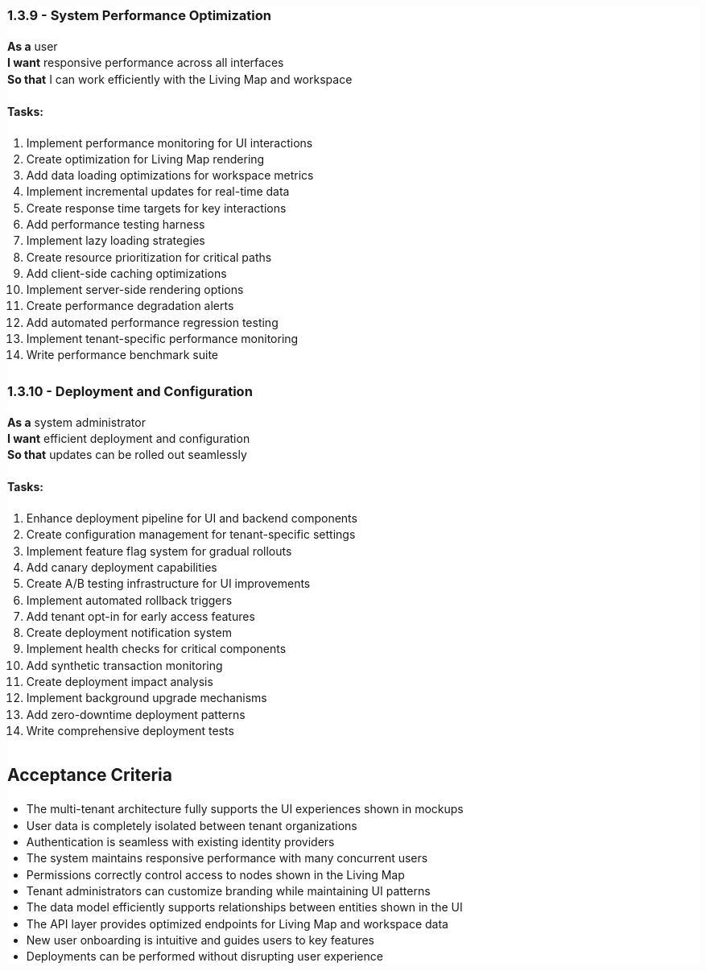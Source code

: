 ### 1.3.9 - System Performance Optimization
**As a** user  
**I want** responsive performance across all interfaces  
**So that** I can work efficiently with the Living Map and workspace

#### Tasks:
1. Implement performance monitoring for UI interactions
2. Create optimization for Living Map rendering
3. Add data loading optimizations for workspace metrics
4. Implement incremental updates for real-time data
5. Create response time targets for key interactions
6. Add performance testing harness
7. Implement lazy loading strategies
8. Create resource prioritization for critical paths
9. Add client-side caching optimizations
10. Implement server-side rendering options
11. Create performance degradation alerts
12. Add automated performance regression testing
13. Implement tenant-specific performance monitoring
14. Write performance benchmark suite

### 1.3.10 - Deployment and Configuration
**As a** system administrator  
**I want** efficient deployment and configuration  
**So that** updates can be rolled out seamlessly

#### Tasks:
1. Enhance deployment pipeline for UI and backend components
2. Create configuration management for tenant-specific settings
3. Implement feature flag system for gradual rollouts
4. Add canary deployment capabilities
5. Create A/B testing infrastructure for UI improvements
6. Implement automated rollback triggers
7. Add tenant opt-in for early access features
8. Create deployment notification system
9. Implement health checks for critical components
10. Add synthetic transaction monitoring
11. Create deployment impact analysis
12. Implement background upgrade mechanisms
13. Add zero-downtime deployment patterns
14. Write comprehensive deployment tests

## Acceptance Criteria
- The multi-tenant architecture fully supports the UI experiences shown in mockups
- User data is completely isolated between tenant organizations
- Authentication is seamless with existing identity providers
- The system maintains responsive performance with many concurrent users
- Permissions correctly control access to nodes shown in the Living Map
- Tenant administrators can customize branding while maintaining UI patterns
- The data model efficiently supports relationships between entities shown in the UI
- The API layer provides optimized endpoints for Living Map and workspace data
- New user onboarding is intuitive and guides users to key features
- Deployments can be performed without disrupting user experience